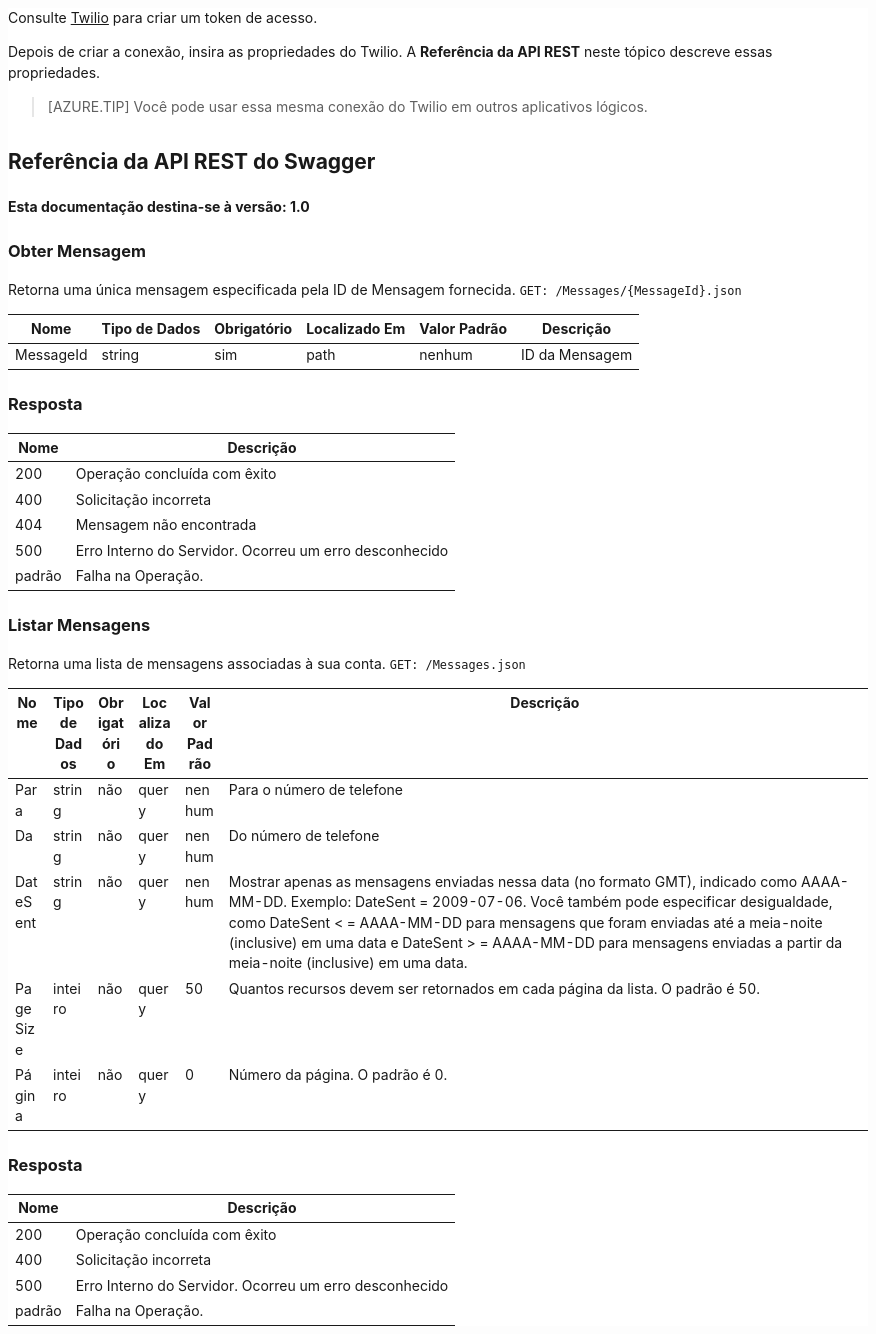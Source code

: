Consulte [Twilio](https://www.twilio.com/docs/api/ip-messaging/guides/identity) para criar um token de acesso.

Depois de criar a conexão, insira as propriedades do Twilio. A **Referência da API REST** neste tópico descreve essas propriedades.

>[AZURE.TIP] Você pode usar essa mesma conexão do Twilio em outros aplicativos lógicos.

## Referência da API REST do Swagger
#### Esta documentação destina-se à versão: 1.0

### Obter Mensagem
Retorna uma única mensagem especificada pela ID de Mensagem fornecida. ```GET: /Messages/{MessageId}.json```

| Nome| Tipo de Dados|Obrigatório|Localizado Em|Valor Padrão|Descrição|
| ---|---|---|---|---|---|
|MessageId|string|sim|path|nenhum|ID da Mensagem|

### Resposta
|Nome|Descrição|
|---|---|
|200|Operação concluída com êxito|
|400|Solicitação incorreta|
|404|Mensagem não encontrada|
|500|Erro Interno do Servidor. Ocorreu um erro desconhecido|
|padrão|Falha na Operação.|


### Listar Mensagens
Retorna uma lista de mensagens associadas à sua conta. ```GET: /Messages.json```

| Nome| Tipo de Dados|Obrigatório|Localizado Em|Valor Padrão|Descrição|
| ---|---|---|---|---|---|
|Para|string|não|query|nenhum|Para o número de telefone|
|Da|string|não|query|nenhum|Do número de telefone|
|DateSent|string|não|query|nenhum|Mostrar apenas as mensagens enviadas nessa data (no formato GMT), indicado como AAAA-MM-DD. Exemplo: DateSent = 2009-07-06. Você também pode especificar desigualdade, como DateSent < = AAAA-MM-DD para mensagens que foram enviadas até a meia-noite (inclusive) em uma data e DateSent > = AAAA-MM-DD para mensagens enviadas a partir da meia-noite (inclusive) em uma data.|
|PageSize|inteiro|não|query|50|Quantos recursos devem ser retornados em cada página da lista. O padrão é 50.|
|Página|inteiro|não|query|0|Número da página. O padrão é 0.|

### Resposta
|Nome|Descrição|
|---|---|
|200|Operação concluída com êxito|
|400|Solicitação incorreta|
|500|Erro Interno do Servidor. Ocorreu um erro desconhecido|
|padrão|Falha na Operação.|
